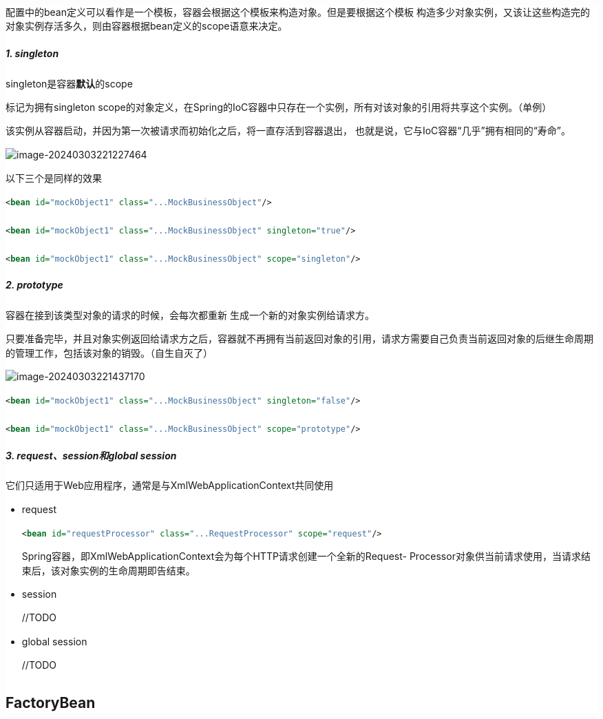 配置中的bean定义可以看作是一个模板，容器会根据这个模板来构造对象。但是要根据这个模板 构造多少对象实例，又该让这些构造完的对象实例存活多久，则由容器根据bean定义的scope语意来决定。

##### 1. singleton 

singleton是容器**默认**的scope

标记为拥有singleton scope的对象定义，在Spring的IoC容器中只存在一个实例，所有对该对象的引用将共享这个实例。（单例）

该实例从容器启动，并因为第一次被请求而初始化之后，将一直存活到容器退出， 也就是说，它与IoC容器“几乎”拥有相同的“寿命”。 

![image-20240303221227464](https://salieri-typora.oss-cn-shanghai.aliyuncs.com/img/markdown/image-20240303221227464.png)

以下三个是同样的效果

```xml
<bean id="mockObject1" class="...MockBusinessObject"/> 

<bean id="mockObject1" class="...MockBusinessObject" singleton="true"/> 

<bean id="mockObject1" class="...MockBusinessObject" scope="singleton"/> 
```

##### 2. prototype

容器在接到该类型对象的请求的时候，会每次都重新 生成一个新的对象实例给请求方。

只要准备完毕，并且对象实例返回给请求方之后，容器就不再拥有当前返回对象的引用，请求方需要自己负责当前返回对象的后继生命周期的管理工作，包括该对象的销毁。（自生自灭了）

![image-20240303221437170](https://salieri-typora.oss-cn-shanghai.aliyuncs.com/img/markdown/image-20240303221437170.png)

```xml
<bean id="mockObject1" class="...MockBusinessObject" singleton="false"/> 

<bean id="mockObject1" class="...MockBusinessObject" scope="prototype"/>
```

##### 3. request、session和global session

它们只适用于Web应用程序，通常是与XmlWebApplicationContext共同使用

- request

  ```xml
  <bean id="requestProcessor" class="...RequestProcessor" scope="request"/>
  ```

  Spring容器，即XmlWebApplicationContext会为每个HTTP请求创建一个全新的Request- Processor对象供当前请求使用，当请求结束后，该对象实例的生命周期即告结束。

- session

  //TODO

- global session

  //TODO

## FactoryBean
